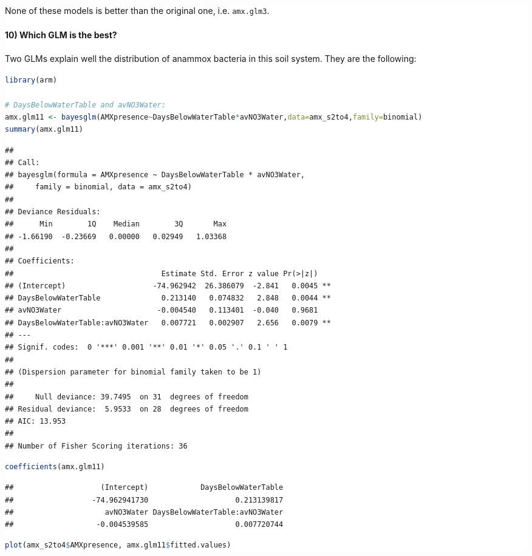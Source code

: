 None of these models is better than the original one, i.e. ```amx.glm3```.

#### 10) Which GLM is the best?

Two GLMs explain well the distribution of anammox bacteria in this soil system. They are the following:


```r
library(arm)

# DaysBelowWaterTable and avNO3Water:
amx.glm11 <- bayesglm(AMXpresence~DaysBelowWaterTable*avNO3Water,data=amx_s2to4,family=binomial)
summary(amx.glm11)
```

```
## 
## Call:
## bayesglm(formula = AMXpresence ~ DaysBelowWaterTable * avNO3Water, 
##     family = binomial, data = amx_s2to4)
## 
## Deviance Residuals: 
##      Min        1Q    Median        3Q       Max  
## -1.66190  -0.23669   0.00000   0.02949   1.03368  
## 
## Coefficients:
##                                  Estimate Std. Error z value Pr(>|z|)   
## (Intercept)                    -74.962942  26.386079  -2.841   0.0045 **
## DaysBelowWaterTable              0.213140   0.074832   2.848   0.0044 **
## avNO3Water                      -0.004540   0.113401  -0.040   0.9681   
## DaysBelowWaterTable:avNO3Water   0.007721   0.002907   2.656   0.0079 **
## ---
## Signif. codes:  0 '***' 0.001 '**' 0.01 '*' 0.05 '.' 0.1 ' ' 1
## 
## (Dispersion parameter for binomial family taken to be 1)
## 
##     Null deviance: 39.7495  on 31  degrees of freedom
## Residual deviance:  5.9533  on 28  degrees of freedom
## AIC: 13.953
## 
## Number of Fisher Scoring iterations: 36
```

```r
coefficients(amx.glm11)
```

```
##                    (Intercept)            DaysBelowWaterTable 
##                  -74.962941730                    0.213139817 
##                     avNO3Water DaysBelowWaterTable:avNO3Water 
##                   -0.004539585                    0.007720744
```

```r
plot(amx_s2to4$AMXpresence, amx.glm11$fitted.values)
```
